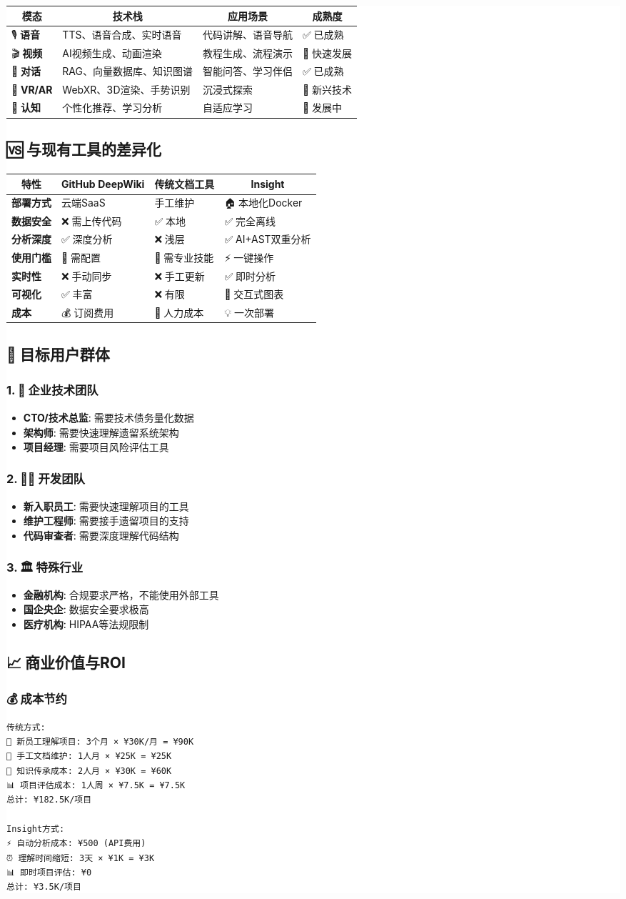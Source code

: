 | 模态 | 技术栈 | 应用场景 | 成熟度 |
|------|-------|---------|--------|
| 🎙️ **语音** | TTS、语音合成、实时语音 | 代码讲解、语音导航 | ✅ 已成熟 |
| 🎬 **视频** | AI视频生成、动画渲染 | 教程生成、流程演示 | 🔄 快速发展 |
| 💬 **对话** | RAG、向量数据库、知识图谱 | 智能问答、学习伴侣 | ✅ 已成熟 |
| 🥽 **VR/AR** | WebXR、3D渲染、手势识别 | 沉浸式探索 | 🔄 新兴技术 |
| 🧠 **认知** | 个性化推荐、学习分析 | 自适应学习 | 🔄 发展中 |

## 🆚 与现有工具的差异化

| 特性 | GitHub DeepWiki | 传统文档工具 | **Insight** |
|------|----------------|-------------|-------------|
| **部署方式** | 云端SaaS | 手工维护 | 🏠 本地化Docker |
| **数据安全** | ❌ 需上传代码 | ✅ 本地 | ✅ 完全离线 |
| **分析深度** | ✅ 深度分析 | ❌ 浅层 | ✅ AI+AST双重分析 |
| **使用门槛** | 🔧 需配置 | 📝 需专业技能 | ⚡ 一键操作 |
| **实时性** | ❌ 手动同步 | ❌ 手工更新 | ✅ 即时分析 |
| **可视化** | ✅ 丰富 | ❌ 有限 | 🎨 交互式图表 |
| **成本** | 💰 订阅费用 | 👥 人力成本 | 💡 一次部署 |

## 🎯 目标用户群体

### 1. 🏢 企业技术团队
- **CTO/技术总监**: 需要技术债务量化数据
- **架构师**: 需要快速理解遗留系统架构
- **项目经理**: 需要项目风险评估工具

### 2. 👨‍💻 开发团队
- **新入职员工**: 需要快速理解项目的工具
- **维护工程师**: 需要接手遗留项目的支持
- **代码审查者**: 需要深度理解代码结构

### 3. 🏛️ 特殊行业
- **金融机构**: 合规要求严格，不能使用外部工具
- **国企央企**: 数据安全要求极高
- **医疗机构**: HIPAA等法规限制

## 📈 商业价值与ROI

### 💰 成本节约
```
传统方式:
👥 新员工理解项目: 3个月 × ¥30K/月 = ¥90K
📝 手工文档维护: 1人月 × ¥25K = ¥25K
🔄 知识传承成本: 2人月 × ¥30K = ¥60K
📊 项目评估成本: 1人周 × ¥7.5K = ¥7.5K
总计: ¥182.5K/项目

Insight方式:
⚡ 自动分析成本: ¥500 (API费用)
⏰ 理解时间缩短: 3天 × ¥1K = ¥3K  
📊 即时项目评估: ¥0
总计: ¥3.5K/项目
```